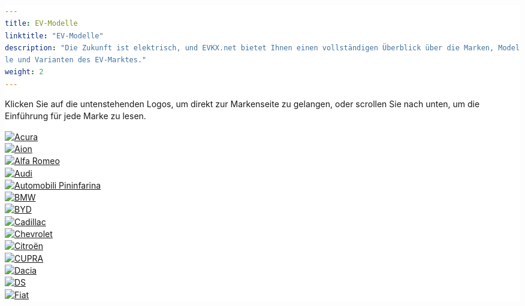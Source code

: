 ```yaml
---
title: EV-Modelle
linktitle: "EV-Modelle"
description: "Die Zukunft ist elektrisch, und EVKX.net bietet Ihnen einen vollständigen Überblick über die Marken, Modelle und Varianten des EV-Marktes."
weight: 2
---
```



Klicken Sie auf die untenstehenden Logos, um direkt zur Markenseite zu gelangen, oder scrollen Sie nach unten, um die Einführung für jede Marke zu lesen.
<div class="container text-center p-2 pe-4 mb-4 bg-body-tertiary rounded border">
	<div class="row align-items-start">
		<div class="col col-6 col-md-3" >
			<a href="acura"><img src="https://media.evkx.net/multimedia/models/acura/logo_xst.png" alt="Acura" title="Acura" class="img-fluid img-thumbnail ms-2 me-2 mb-2 mt-2" /></a>
		</div>
		<div class="col col-6 col-md-3" >
			<a href="aion"><img src="https://media.evkx.net/multimedia/models/aion/logo_xst.png" alt="Aion" title="Aion" class="img-fluid img-thumbnail ms-2 me-2 mb-2 mt-2" /></a>
		</div>
		<div class="col col-6 col-md-3" >
			<a href="alfa_romeo"><img src="https://media.evkx.net/multimedia/models/alfa_romeo/logo_xst.png" alt="Alfa Romeo" title="Alfa Romeo" class="img-fluid img-thumbnail ms-2 me-2 mb-2 mt-2" /></a>
		</div>
		<div class="col col-6 col-md-3" >
			<a href="audi"><img src="https://media.evkx.net/multimedia/models/audi/logo_xst.png" alt="Audi" title="Audi" class="img-fluid img-thumbnail ms-2 me-2 mb-2 mt-2" /></a>
		</div>
		<div class="col col-6 col-md-3" >
			<a href="automobili_pininfarina"><img src="https://media.evkx.net/multimedia/models/automobili_pininfarina/logo_xst.png" alt="Automobili Pininfarina" title="Automobili Pininfarina" class="img-fluid img-thumbnail ms-2 me-2 mb-2 mt-2" /></a>
		</div>
		<div class="col col-6 col-md-3" >
			<a href="bmw"><img src="https://media.evkx.net/multimedia/models/bmw/logo_xst.png" alt="BMW" title="BMW" class="img-fluid img-thumbnail ms-2 me-2 mb-2 mt-2" /></a>
		</div>
		<div class="col col-6 col-md-3" >
			<a href="byd"><img src="https://media.evkx.net/multimedia/models/byd/logo_xst.png" alt="BYD" title="BYD" class="img-fluid img-thumbnail ms-2 me-2 mb-2 mt-2" /></a>
		</div>
		<div class="col col-6 col-md-3" >
			<a href="cadillac"><img src="https://media.evkx.net/multimedia/models/cadillac/logo_xst.png" alt="Cadillac" title="Cadillac" class="img-fluid img-thumbnail ms-2 me-2 mb-2 mt-2" /></a>
		</div>
		<div class="col col-6 col-md-3" >
			<a href="chevrolet"><img src="https://media.evkx.net/multimedia/models/chevrolet/logo_xst.png" alt="Chevrolet" title="Chevrolet" class="img-fluid img-thumbnail ms-2 me-2 mb-2 mt-2" /></a>
		</div>
		<div class="col col-6 col-md-3" >
			<a href="citroën"><img src="https://media.evkx.net/multimedia/models/citroën/logo_xst.png" alt="Citroën" title="Citroën" class="img-fluid img-thumbnail ms-2 me-2 mb-2 mt-2" /></a>
		</div>
		<div class="col col-6 col-md-3" >
			<a href="cupra"><img src="https://media.evkx.net/multimedia/models/cupra/logo_xst.png" alt="CUPRA" title="CUPRA" class="img-fluid img-thumbnail ms-2 me-2 mb-2 mt-2" /></a>
		</div>
		<div class="col col-6 col-md-3" >
			<a href="dacia"><img src="https://media.evkx.net/multimedia/models/dacia/logo_xst.png" alt="Dacia" title="Dacia" class="img-fluid img-thumbnail ms-2 me-2 mb-2 mt-2" /></a>
		</div>
		<div class="col col-6 col-md-3" >
			<a href="ds"><img src="https://media.evkx.net/multimedia/models/ds/logo_xst.png" alt="DS" title="DS" class="img-fluid img-thumbnail ms-2 me-2 mb-2 mt-2" /></a>
		</div>
		<div class="col col-6 col-md-3" >
			<a href="fiat"><img src="https://media.evkx.net/multimedia/models/fiat/logo_xst.png" alt="Fiat" title="Fiat" class="img-fluid img-thumbnail ms-2 me-2 mb-2 mt-2" /></a>